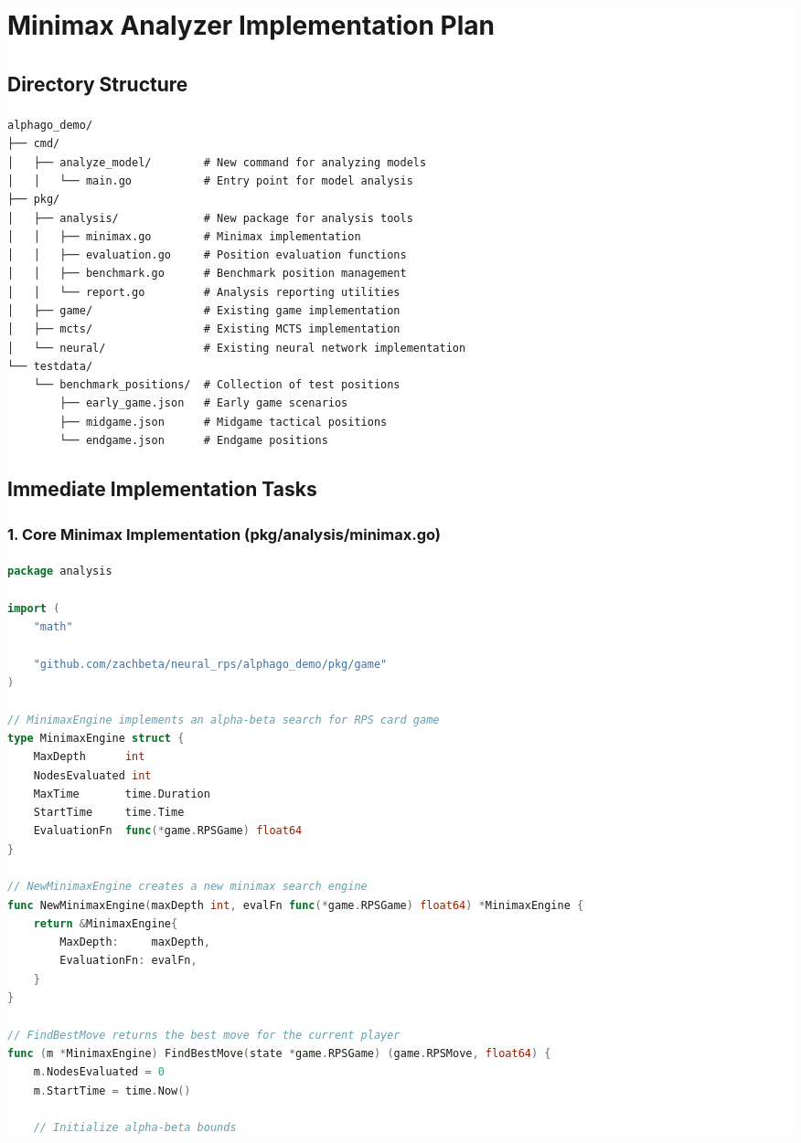 # Minimax Analyzer Implementation Plan

## Directory Structure

```
alphago_demo/
├── cmd/
│   ├── analyze_model/        # New command for analyzing models
│   │   └── main.go           # Entry point for model analysis 
├── pkg/
│   ├── analysis/             # New package for analysis tools
│   │   ├── minimax.go        # Minimax implementation
│   │   ├── evaluation.go     # Position evaluation functions
│   │   ├── benchmark.go      # Benchmark position management
│   │   └── report.go         # Analysis reporting utilities
│   ├── game/                 # Existing game implementation
│   ├── mcts/                 # Existing MCTS implementation
│   └── neural/               # Existing neural network implementation
└── testdata/
    └── benchmark_positions/  # Collection of test positions
        ├── early_game.json   # Early game scenarios
        ├── midgame.json      # Midgame tactical positions  
        └── endgame.json      # Endgame positions
```

## Immediate Implementation Tasks

### 1. Core Minimax Implementation (pkg/analysis/minimax.go)

```go
package analysis

import (
	"math"
	
	"github.com/zachbeta/neural_rps/alphago_demo/pkg/game"
)

// MinimaxEngine implements an alpha-beta search for RPS card game
type MinimaxEngine struct {
	MaxDepth      int
	NodesEvaluated int
	MaxTime       time.Duration
	StartTime     time.Time
	EvaluationFn  func(*game.RPSGame) float64
}

// NewMinimaxEngine creates a new minimax search engine
func NewMinimaxEngine(maxDepth int, evalFn func(*game.RPSGame) float64) *MinimaxEngine {
	return &MinimaxEngine{
		MaxDepth:     maxDepth,
		EvaluationFn: evalFn,
	}
}

// FindBestMove returns the best move for the current player
func (m *MinimaxEngine) FindBestMove(state *game.RPSGame) (game.RPSMove, float64) {
	m.NodesEvaluated = 0
	m.StartTime = time.Now()
	
	// Initialize alpha-beta bounds
```